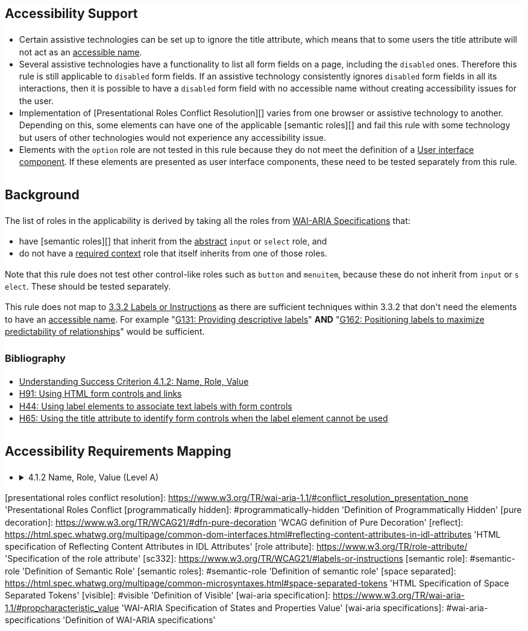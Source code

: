 ## Accessibility Support

- Certain assistive technologies can be set up to ignore the title attribute, which means that to some users the title attribute will not act as an [accessible name][].
- Several assistive technologies have a functionality to list all form fields on a page, including the `disabled` ones. Therefore this rule is still applicable to `disabled` form fields. If an assistive technology consistently ignores `disabled` form fields in all its interactions, then it is possible to have a `disabled` form field with no accessible name without creating accessibility issues for the user.
- Implementation of [Presentational Roles Conflict Resolution][] varies from one browser or assistive technology to another. Depending on this, some elements can have one of the applicable [semantic roles][] and fail this rule with some technology but users of other technologies would not experience any accessibility issue.
- Elements with the `option` role are not tested in this rule because they do not meet the definition of a [User interface component](https://www.w3.org/TR/WCAG21/#dfn-user-interface-components). If these elements are presented as user interface components, these need to be tested separately from this rule.

## Background

The list of roles in the applicability is derived by taking all the roles from [WAI-ARIA Specifications](#wai-aria-specifications) that:

- have [semantic roles][] that inherit from the [abstract](https://www.w3.org/TR/wai-aria/#abstract_roles) `input` or `select` role, and
- do not have a [required context](https://www.w3.org/TR/wai-aria/#scope) role that itself inherits from one of those roles.

Note that this rule does not test other control-like roles such as `button` and `menuitem`, because these do not inherit from `input` or `select`. These should be tested separately.

This rule does not map to [3.3.2 Labels or Instructions](https://www.w3.org/TR/WCAG21/#labels-or-instructions) as there are sufficient techniques within 3.3.2 that don't need the elements to have an [accessible name][]. For example "[G131: Providing descriptive labels](https://www.w3.org/WAI/WCAG21/Techniques/general/G131)" **AND** "[G162: Positioning labels to maximize predictability of relationships](https://www.w3.org/WAI/WCAG21/Techniques/general/G162)" would be sufficient.

### Bibliography

- [Understanding Success Criterion 4.1.2: Name, Role, Value](https://www.w3.org/WAI/WCAG21/Understanding/name-role-value)
- [H91: Using HTML form controls and links](https://www.w3.org/WAI/WCAG21/Techniques/html/H91)
- [H44: Using label elements to associate text labels with form controls](https://www.w3.org/WAI/WCAG21/Techniques/html/H44)
- [H65: Using the title attribute to identify form controls when the label element cannot be used](https://www.w3.org/WAI/WCAG21/Techniques/html/H65)

## Accessibility Requirements Mapping

<ul class="act-requirements-list">
  <li><details><summary><span>4.1.2 Name, Role, Value (Level A)</span></summary></details></li>
</ul>


[accessibility support base line]: https://www.w3.org/TR/WCAG-EM/#step1c 'Definition of accessibility support base line'
[accessible name and description computation]: https://www.w3.org/TR/accname 'Accessible Name and Description Computation'
[accessible name]: #accessible-name 'Definition of accessible name'
[attribute value]: #attribute-value 'Definition of attribute value'
[boolean attributes]: https://html.spec.whatwg.org/multipage/common-microsyntaxes.html#boolean-attributes 'HTML Specification of Boolean Attribute'
[comma separated]: https://html.spec.whatwg.org/multipage/common-microsyntaxes.html#comma-separated-tokens 'HTML Specification of Comma Separated Tokens'
[computed]: https://www.w3.org/TR/css-cascade/#computed-value 'CSS definition of computed value'
[enumerated attributes]: https://html.spec.whatwg.org/multipage/common-microsyntaxes.html#enumerated-attribute 'HTML Specification of Enumerated Attribute'
[examples of accessible name]: https://act-rules.github.io/pages/examples/accessible-name/
[examples of included in the accessibility tree]: https://act-rules.github.io/pages/examples/included-in-the-accessibility-tree/
[examples of programmatic label]: https://act-rules.github.io/pages/examples/programmatic-label/
[explicit role]: #explicit-role 'Definition of Explicit Role'
[flat tree]: https://drafts.csswg.org/css-scoping/#flat-tree 'Definition of flat tree'
[focusable]: #focusable 'Definition of Focusable'
[html aam]: https://www.w3.org/TR/html-aam-1.0/#html-attribute-state-and-property-mappings 'Specification of HTML attributes value mapping to ARIA states and properties'
[idl attribute]: https://heycam.github.io/webidl/#idl-attributes "Definition of Web IDL Attribute (Editor's Draft)"
[implicit role]: #implicit-role 'Definition of Implicit Role'
[included in the accessibility tree]: #included-in-the-accessibility-tree 'Definition of included in the accessibility tree'
[inclusive ancestors]: https://dom.spec.whatwg.org/#concept-tree-inclusive-ancestor 'DOM Definition of Inclusive Ancestor'
[label]: https://www.w3.org/TR/WCAG21/#dfn-labels 'WCAG definition of Labels'
[labeled control]: https://html.spec.whatwg.org/multipage/forms.html#labeled-control 'Definition of labeled control'
[marked as decorative]: #marked-as-decorative 'Definition of Marked as Decorative'
[numbers]: https://html.spec.whatwg.org/multipage/common-microsyntaxes.html#numbers 'HTML Specification of Number Parsing'
[presentational roles conflict resolution]: https://www.w3.org/TR/wai-aria-1.1/#conflict_resolution_presentation_none 'Presentational Roles Conflict 
[programmatically hidden]: #programmatically-hidden 'Definition of Programmatically Hidden'
[pure decoration]: https://www.w3.org/TR/WCAG21/#dfn-pure-decoration 'WCAG definition of Pure Decoration'
[reflect]: https://html.spec.whatwg.org/multipage/common-dom-interfaces.html#reflecting-content-attributes-in-idl-attributes 'HTML specification of Reflecting Content Attributes in IDL Attributes'
[role attribute]: https://www.w3.org/TR/role-attribute/ 'Specification of the role attribute'
[sc332]: https://www.w3.org/TR/WCAG21/#labels-or-instructions
[semantic role]: #semantic-role 'Definition of Semantic Role'
[semantic roles]: #semantic-role 'Definition of semantic role'
[space separated]: https://html.spec.whatwg.org/multipage/common-microsyntaxes.html#space-separated-tokens 'HTML Specification of Space Separated Tokens'
[visible]: #visible 'Definition of Visible'
[wai-aria specification]: https://www.w3.org/TR/wai-aria-1.1/#propcharacteristic_value 'WAI-ARIA Specification of States and Properties Value'
[wai-aria specifications]: #wai-aria-specifications 'Definition of WAI-ARIA specifications'